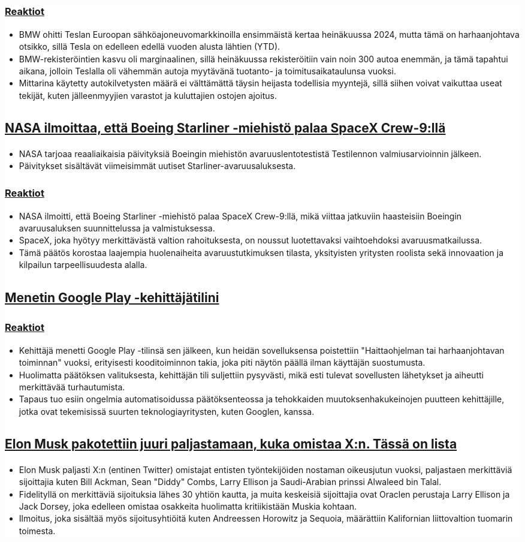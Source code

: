 ### [Reaktiot](https://news.ycombinator.com/item?id=41333082)

- BMW ohitti Teslan Euroopan sähköajoneuvomarkkinoilla ensimmäistä kertaa heinäkuussa 2024, mutta tämä on harhaanjohtava otsikko, sillä Tesla on edelleen edellä vuoden alusta lähtien (YTD).
- BMW-rekisteröintien kasvu oli marginaalinen, sillä heinäkuussa rekisteröitiin vain noin 300 autoa enemmän, ja tämä tapahtui aikana, jolloin Teslalla oli vähemmän autoja myytävänä tuotanto- ja toimitusaikataulunsa vuoksi.
- Mittarina käytetty autokilvetysten määrä ei välttämättä täysin heijasta todellisia myyntejä, sillä siihen voivat vaikuttaa useat tekijät, kuten jälleenmyyjien varastot ja kuluttajien ostojen ajoitus.

## [NASA ilmoittaa, että Boeing Starliner -miehistö palaa SpaceX Crew-9:llä](https://twitter.com/NASA/status/1827393397939634503)

- NASA tarjoaa reaaliaikaisia päivityksiä Boeingin miehistön avaruuslentotestistä Testilennon valmiusarvioinnin jälkeen.
- Päivitykset sisältävät viimeisimmät uutiset Starliner-avaruusaluksesta.

### [Reaktiot](https://news.ycombinator.com/item?id=41339667)

- NASA ilmoitti, että Boeing Starliner -miehistö palaa SpaceX Crew-9:llä, mikä viittaa jatkuviin haasteisiin Boeingin avaruusaluksen suunnittelussa ja valmistuksessa.
- SpaceX, joka hyötyy merkittävästä valtion rahoituksesta, on noussut luotettavaksi vaihtoehdoksi avaruusmatkailussa.
- Tämä päätös korostaa laajempia huolenaiheita avaruustutkimuksen tilasta, yksityisten yritysten roolista sekä innovaation ja kilpailun tarpeellisuudesta alalla.

## [Menetin Google Play -kehittäjätilini](https://old.reddit.com/r/gamedev/comments/1ezirdx/how_i_lost_my_google_play_dev_account_forever/)

### [Reaktiot](https://news.ycombinator.com/item?id=41332537)

- Kehittäjä menetti Google Play -tilinsä sen jälkeen, kun heidän sovelluksensa poistettiin "Haittaohjelman tai harhaanjohtavan toiminnan" vuoksi, erityisesti kooditoiminnon takia, joka piti näytön päällä ilman käyttäjän suostumusta.
- Huolimatta päätöksen valituksesta, kehittäjän tili suljettiin pysyvästi, mikä esti tulevat sovellusten lähetykset ja aiheutti merkittävää turhautumista.
- Tapaus tuo esiin ongelmia automatisoidussa päätöksenteossa ja tehokkaiden muutoksenhakukeinojen puutteen kehittäjille, jotka ovat tekemisissä suurten teknologiayritysten, kuten Googlen, kanssa.

## [Elon Musk pakotettiin juuri paljastamaan, kuka omistaa X:n. Tässä on lista](https://fortune.com/2024/08/22/elon-musk-x-twitter-owner-list/)

- Elon Musk paljasti X:n (entinen Twitter) omistajat entisten työntekijöiden nostaman oikeusjutun vuoksi, paljastaen merkittäviä sijoittajia kuten Bill Ackman, Sean "Diddy" Combs, Larry Ellison ja Saudi-Arabian prinssi Alwaleed bin Talal.
- Fidelityllä on merkittäviä sijoituksia lähes 30 yhtiön kautta, ja muita keskeisiä sijoittajia ovat Oraclen perustaja Larry Ellison ja Jack Dorsey, joka edelleen omistaa osakkeita huolimatta kritiikistään Muskia kohtaan.
- Ilmoitus, joka sisältää myös sijoitusyhtiöitä kuten Andreessen Horowitz ja Sequoia, määrättiin Kalifornian liittovaltion tuomarin toimesta.
